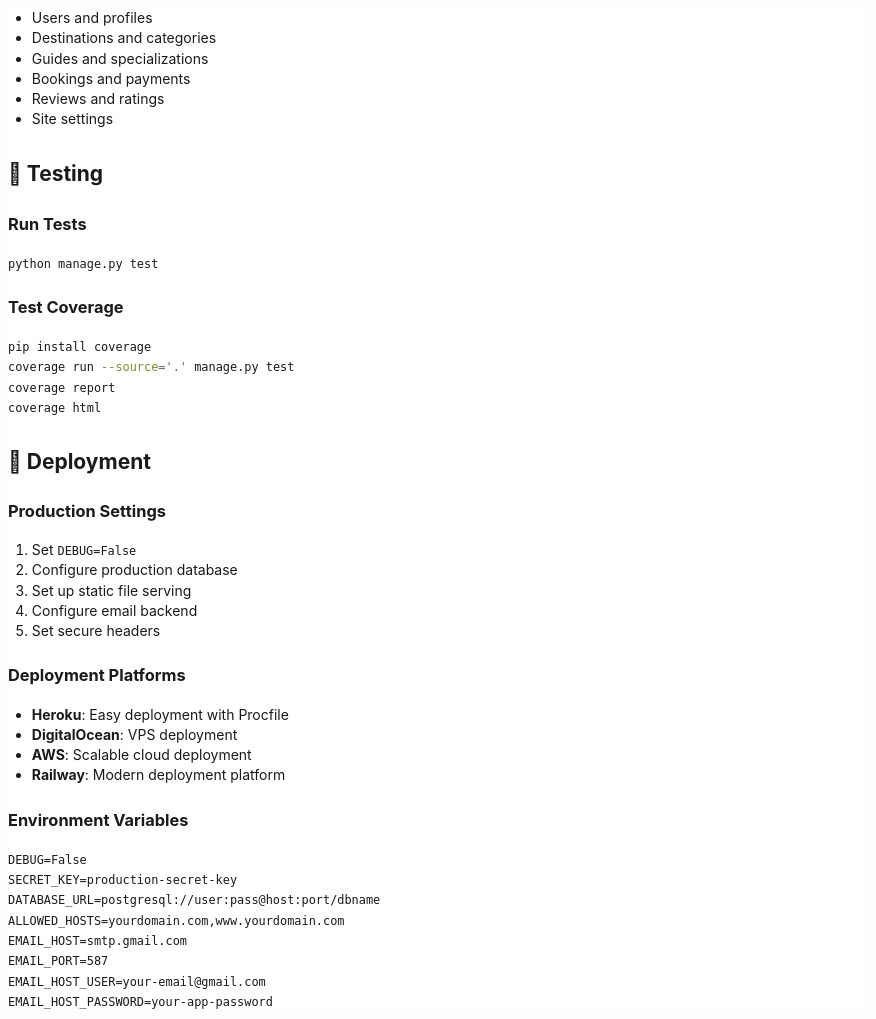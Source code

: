 - Users and profiles
- Destinations and categories
- Guides and specializations
- Bookings and payments
- Reviews and ratings
- Site settings

## 🧪 Testing

### Run Tests

```bash
python manage.py test
```

### Test Coverage

```bash
pip install coverage
coverage run --source='.' manage.py test
coverage report
coverage html
```

## 🚀 Deployment

### Production Settings

1. Set `DEBUG=False`
2. Configure production database
3. Set up static file serving
4. Configure email backend
5. Set secure headers

### Deployment Platforms

- **Heroku**: Easy deployment with Procfile
- **DigitalOcean**: VPS deployment
- **AWS**: Scalable cloud deployment
- **Railway**: Modern deployment platform

### Environment Variables

```env
DEBUG=False
SECRET_KEY=production-secret-key
DATABASE_URL=postgresql://user:pass@host:port/dbname
ALLOWED_HOSTS=yourdomain.com,www.yourdomain.com
EMAIL_HOST=smtp.gmail.com
EMAIL_PORT=587
EMAIL_HOST_USER=your-email@gmail.com
EMAIL_HOST_PASSWORD=your-app-password
```
